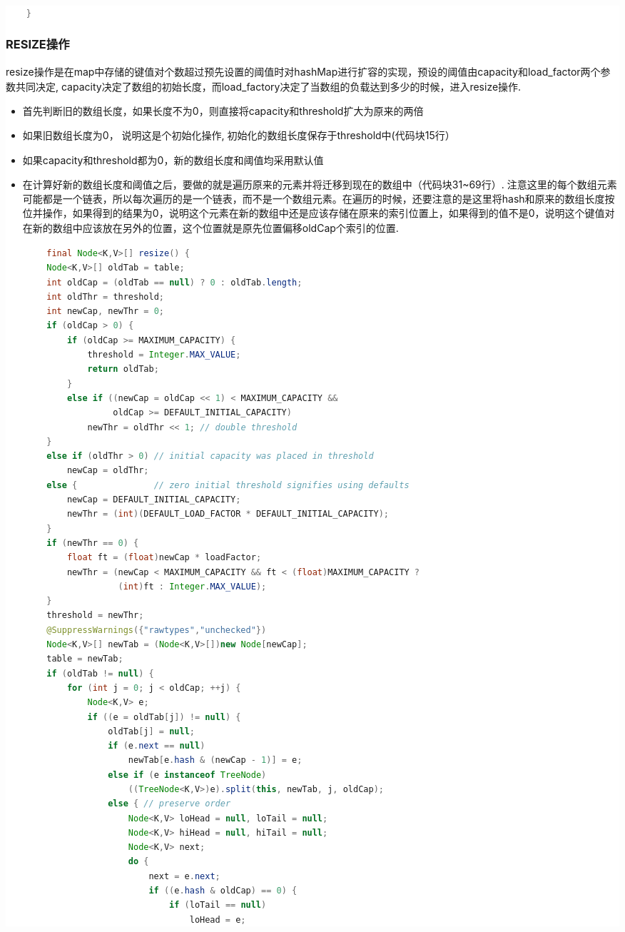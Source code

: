 ```java
    }
```

### RESIZE操作

resize操作是在map中存储的键值对个数超过预先设置的阈值时对hashMap进行扩容的实现，预设的阈值由capacity和load_factor两个参数共同决定, capacity决定了数组的初始长度，而load_factory决定了当数组的负载达到多少的时候，进入resize操作. 

* 首先判断旧的数组长度，如果长度不为0，则直接将capacity和threshold扩大为原来的两倍

* 如果旧数组长度为0， 说明这是个初始化操作, 初始化的数组长度保存于threshold中(代码块15行）

* 如果capacity和threshold都为0，新的数组长度和阈值均采用默认值

* 在计算好新的数组长度和阈值之后，要做的就是遍历原来的元素并将迁移到现在的数组中（代码块31~69行）. 注意这里的每个数组元素可能都是一个链表，所以每次遍历的是一个链表，而不是一个数组元素。在遍历的时候，还要注意的是这里将hash和原来的数组长度按位并操作，如果得到的结果为0，说明这个元素在新的数组中还是应该存储在原来的索引位置上，如果得到的值不是0，说明这个键值对在新的数组中应该放在另外的位置，这个位置就是原先位置偏移oldCap个索引的位置. 

```java
        final Node<K,V>[] resize() {
        Node<K,V>[] oldTab = table;
        int oldCap = (oldTab == null) ? 0 : oldTab.length;
        int oldThr = threshold;
        int newCap, newThr = 0;
        if (oldCap > 0) {
            if (oldCap >= MAXIMUM_CAPACITY) {
                threshold = Integer.MAX_VALUE;
                return oldTab;
            }
            else if ((newCap = oldCap << 1) < MAXIMUM_CAPACITY &&
                     oldCap >= DEFAULT_INITIAL_CAPACITY)
                newThr = oldThr << 1; // double threshold
        }
        else if (oldThr > 0) // initial capacity was placed in threshold
            newCap = oldThr;
        else {               // zero initial threshold signifies using defaults
            newCap = DEFAULT_INITIAL_CAPACITY;
            newThr = (int)(DEFAULT_LOAD_FACTOR * DEFAULT_INITIAL_CAPACITY);
        }
        if (newThr == 0) {
            float ft = (float)newCap * loadFactor;
            newThr = (newCap < MAXIMUM_CAPACITY && ft < (float)MAXIMUM_CAPACITY ?
                      (int)ft : Integer.MAX_VALUE);
        }
        threshold = newThr;
        @SuppressWarnings({"rawtypes","unchecked"})
        Node<K,V>[] newTab = (Node<K,V>[])new Node[newCap];
        table = newTab;
        if (oldTab != null) {
            for (int j = 0; j < oldCap; ++j) {
                Node<K,V> e;
                if ((e = oldTab[j]) != null) {
                    oldTab[j] = null;
                    if (e.next == null)
                        newTab[e.hash & (newCap - 1)] = e;
                    else if (e instanceof TreeNode)
                        ((TreeNode<K,V>)e).split(this, newTab, j, oldCap);
                    else { // preserve order
                        Node<K,V> loHead = null, loTail = null;
                        Node<K,V> hiHead = null, hiTail = null;
                        Node<K,V> next;
                        do {
                            next = e.next;
                            if ((e.hash & oldCap) == 0) {
                                if (loTail == null)
                                    loHead = e;
```